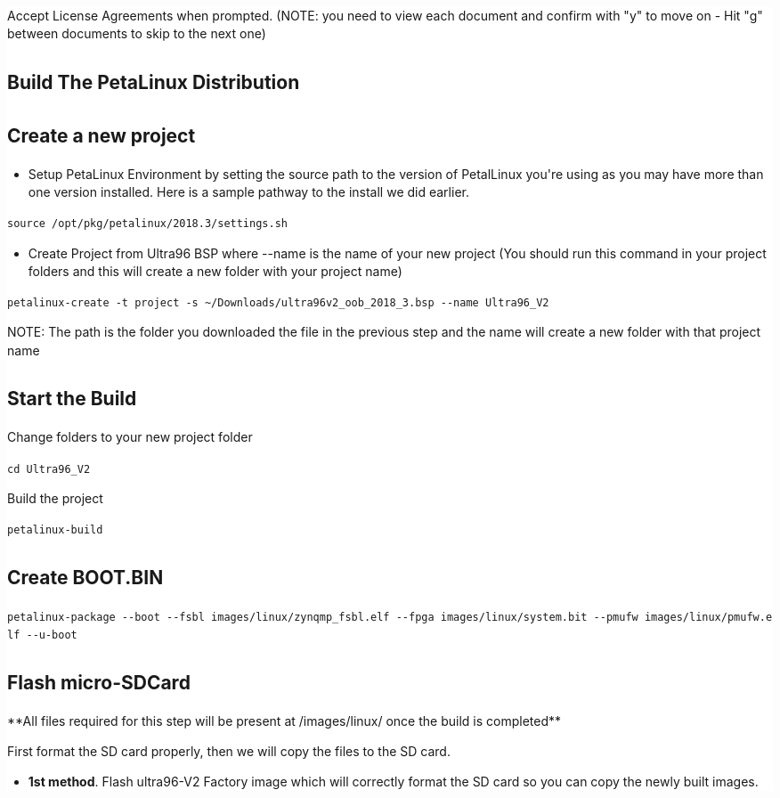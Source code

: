 Accept License Agreements when prompted. (NOTE: you need to view each document and confirm with "y" to move on - Hit "g" between documents to skip to the next one)

## **Build The PetaLinux Distribution**

## Create a new project

-   Setup PetaLinux Environment by setting the source path to the version of PetalLinux you're using as you may have more than one version installed. Here is a sample pathway to the install we did earlier.
    

```
source /opt/pkg/petalinux/2018.3/settings.sh 
```

-   Create Project from Ultra96 BSP where --name is the name of your new project (You should run this command in your project folders and this will create a new folder with your project name)
    

```
petalinux-create -t project -s ~/Downloads/ultra96v2_oob_2018_3.bsp --name Ultra96_V2  
```

NOTE: The path is the folder you downloaded the file in the previous step and the name will create a new folder with that project name  

## Start the Build

Change folders to your new project folder

```
cd Ultra96_V2
```

Build the project

```
petalinux-build
```

## Create BOOT.BIN

```
petalinux-package --boot --fsbl images/linux/zynqmp_fsbl.elf --fpga images/linux/system.bit --pmufw images/linux/pmufw.elf --u-boot
```

## Flash micro-SDCard

\*\*All files required for this step will be present at /images/linux/ once the build is completed\*\*

First format the SD card properly, then we will copy the files to the SD card.

-   **1st method**. Flash ultra96-V2 Factory image which will correctly format the SD card so you can copy the newly built images.
    